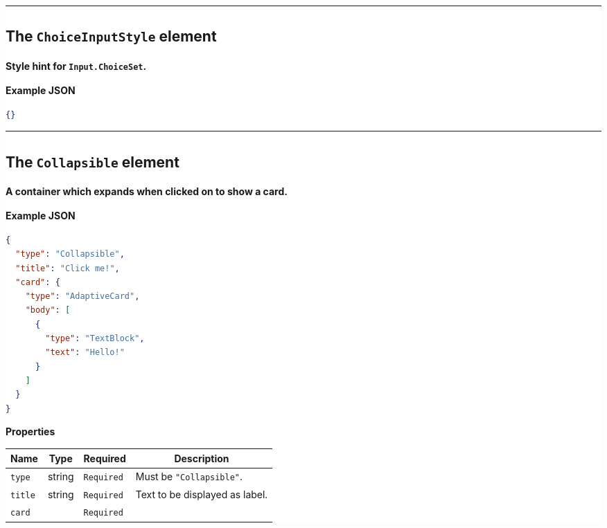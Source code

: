 



<hr>

## The <a name="list-ChoiceInputStyle"></a>`ChoiceInputStyle` element

__Style hint for `Input.ChoiceSet`.__

__Example JSON__

``` json
{}

```





<hr>

## The <a name="list-Collapsible"></a>`Collapsible` element

__A container which expands when clicked on to show a card.__

__Example JSON__

``` json
{
  "type": "Collapsible",
  "title": "Click me!",
  "card": {
    "type": "AdaptiveCard",
    "body": [
      {
        "type": "TextBlock",
        "text": "Hello!"
      }
    ]
  }
}

```



__Properties__

| Name | Type | Required | Description |
| ---- | -----| -------- | ----------- |
| `type` | string | `Required` | Must be `"Collapsible"`. |
| `title` | string | `Required` | Text to be displayed as label. |
| `card` |  | `Required` |  |

